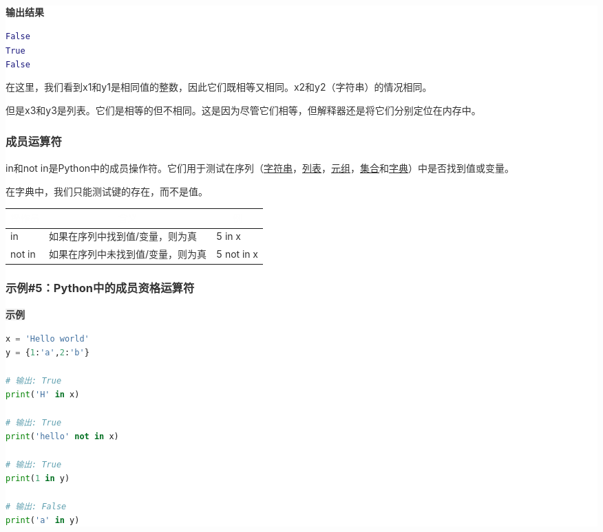 **<font style="color:rgb(51, 51, 51);">输出结果</font>**

```python
False
True
False
```

<font style="color:rgb(51, 51, 51);">在这里，我们看到</font><font style="color:rgb(51, 51, 51);">x1</font><font style="color:rgb(51, 51, 51);">和</font><font style="color:rgb(51, 51, 51);">y1</font><font style="color:rgb(51, 51, 51);">是相同值的整数，因此它们既相等又相同。</font><font style="color:rgb(51, 51, 51);">x2</font><font style="color:rgb(51, 51, 51);">和</font><font style="color:rgb(51, 51, 51);">y2</font><font style="color:rgb(51, 51, 51);">（字符串）的情况相同。</font>

<font style="color:rgb(51, 51, 51);">但是</font><font style="color:rgb(51, 51, 51);">x3</font><font style="color:rgb(51, 51, 51);">和</font><font style="color:rgb(51, 51, 51);">y3</font><font style="color:rgb(51, 51, 51);">是列表。它们是相等的但不相同。这是因为尽管它们相等，但解释器还是将它们分别定位在内存中。</font>

### <font style="color:rgb(51, 51, 51);">成员运算符</font>
<font style="color:rgb(51, 51, 51);">in和not in是Python中的成员操作符。它们用于测试在序列（</font>[<font style="color:rgb(51, 51, 51);">字符串</font>](https://www.cainiaoplus.com/python/python-string.html)<font style="color:rgb(51, 51, 51);">，</font>[<font style="color:rgb(51, 51, 51);">列表</font>](https://www.cainiaoplus.com/python/python-list.html)<font style="color:rgb(51, 51, 51);">，</font>[<font style="color:rgb(51, 51, 51);">元组</font>](https://www.cainiaoplus.com/python/python-tuple.html)<font style="color:rgb(51, 51, 51);">，</font>[<font style="color:rgb(51, 51, 51);">集合</font>](https://www.cainiaoplus.com/python/python-set.html)<font style="color:rgb(51, 51, 51);">和</font>[<font style="color:rgb(51, 51, 51);">字典</font>](https://www.cainiaoplus.com/python/python-dictionary.html)<font style="color:rgb(51, 51, 51);">）中是否找到值或变量。</font>

<font style="color:rgb(51, 51, 51);">在字典中，我们只能测试键的存在，而不是值。</font>

| <font style="color:rgb(254, 254, 254);">操作员</font> | <font style="color:rgb(254, 254, 254);">含义</font> | <font style="color:rgb(254, 254, 254);">例</font> |
| --- | --- | --- |
| <font style="color:rgb(51, 51, 51);">in</font> | <font style="color:rgb(51, 51, 51);">如果在序列中找到值/变量，则为真</font> | <font style="color:rgb(51, 51, 51);">5 in x</font> |
| <font style="color:rgb(51, 51, 51);">not in</font> | <font style="color:rgb(51, 51, 51);">如果在序列中未找到值/变量，则为真</font> | <font style="color:rgb(51, 51, 51);">5 not in x</font> |


### <font style="color:rgb(51, 51, 51);">示例#5：Python中的成员资格运算符</font>
**<font style="color:rgb(51, 51, 51);background-color:rgb(239, 239, 239);">示例</font>**

```python
x = 'Hello world'
y = {1:'a',2:'b'}

# 输出: True
print('H' in x)

# 输出: True
print('hello' not in x)

# 输出: True
print(1 in y)

# 输出: False
print('a' in y)
```
